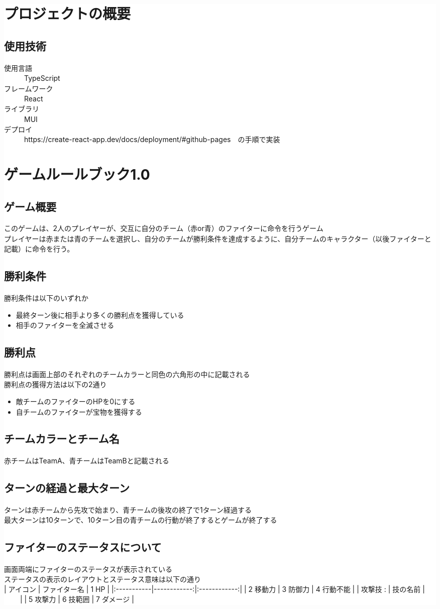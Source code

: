 # プロジェクトの概要

## 使用技術
<dl>
  <dt>使用言語</dt>
  <dd>TypeScript</dd>
  <dt>フレームワーク</dt>
  <dd>React</dd>
  <dt>ライブラリ</dt>
  <dd>MUI</dd>
  <dt>デプロイ</dt>
  <dd>https://create-react-app.dev/docs/deployment/#github-pages　の手順で実装</dd>
</dl>

# ゲームルールブック1.0
## ゲーム概要
このゲームは、2人のプレイヤーが、交互に自分のチーム（赤or青）のファイターに命令を行うゲーム  
プレイヤーは赤または青のチームを選択し、自分のチームが勝利条件を達成するように、自分チームのキャラクター（以後ファイターと記載）に命令を行う。

## 勝利条件
勝利条件は以下のいずれか
- 最終ターン後に相手より多くの勝利点を獲得している
- 相手のファイターを全滅させる

## 勝利点
勝利点は画面上部のそれぞれのチームカラーと同色の六角形の中に記載される  
勝利点の獲得方法は以下の2通り
- 敵チームのファイターのHPを0にする
- 自チームのファイターが宝物を獲得する


## チームカラーとチーム名
赤チームはTeamA、青チームはTeamBと記載される

## ターンの経過と最大ターン
ターンは赤チームから先攻で始まり、青チームの後攻の終了で1ターン経過する  
最大ターンは10ターンで、10ターン目の青チームの行動が終了するとゲームが終了する

## ファイターのステータスについて
画面両端にファイターのステータスが表示されている  
ステータスの表示のレイアウトとステータス意味は以下の通り    
| アイコン | ファイター名 | 1 HP |
|:-----------|------------:|:------------:|
| 2 移動力  | 3 防御力 | 4 行動不能 |
| 攻撃技 :  | 技の名前 | 　　 |
| 5 攻撃力 | 6 技範囲 | 7 ダメージ | 
